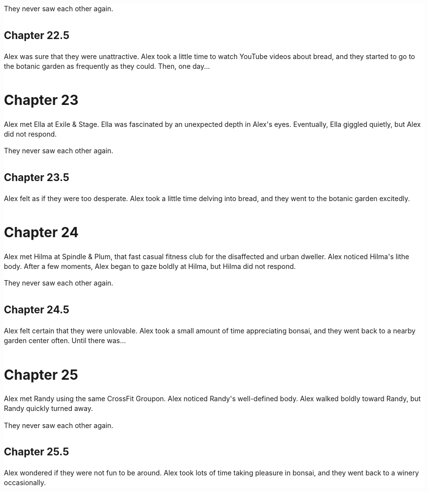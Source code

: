 
They never saw each other again.


## Chapter 22.5
Alex was sure that they were unattractive.
Alex took a little time to watch YouTube videos about bread, and they started to go to the botanic garden as frequently as they could.
Then, one day...

# Chapter 23
Alex met Ella at Exile & Stage. 
Ella was fascinated by an unexpected depth in Alex's eyes. Eventually, Ella giggled quietly, but Alex did not respond. 


They never saw each other again.


## Chapter 23.5
Alex felt as if they were too desperate.
Alex took a little time delving into bread, and they went to the botanic garden excitedly.

# Chapter 24
Alex met Hilma at Spindle & Plum, that fast casual fitness club for the disaffected and urban dweller. 
Alex noticed Hilma's lithe body. After a few moments, Alex began to gaze boldly at Hilma, but Hilma did not respond. 


They never saw each other again.


## Chapter 24.5
Alex felt certain that they were unlovable.
Alex took a small amount of time appreciating bonsai, and they went back to a nearby garden center often.
Until there was...

# Chapter 25
Alex met Randy using the same CrossFit Groupon. 
Alex noticed Randy's well-defined body. Alex walked boldly toward Randy, but Randy quickly turned away. 


They never saw each other again.


## Chapter 25.5
Alex wondered if they were not fun to be around.
Alex took lots of time taking pleasure in bonsai, and they went back to a winery occasionally.

